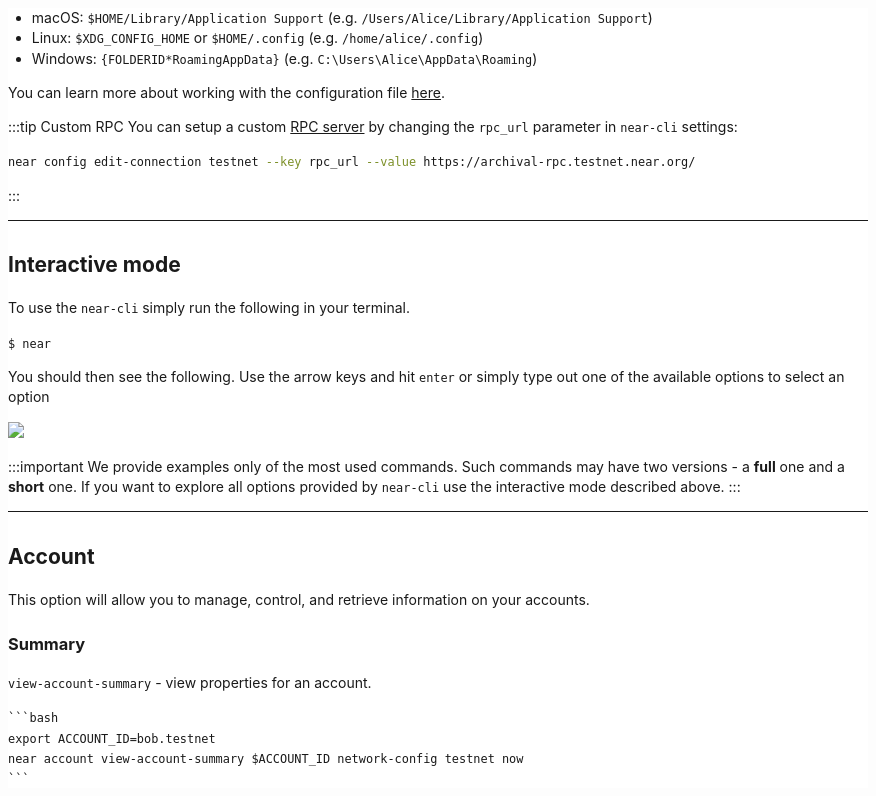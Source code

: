 - macOS: `$HOME/Library/Application Support` (e.g. `/Users/Alice/Library/Application Support`)
- Linux: `$XDG_CONFIG_HOME` or `$HOME/.config` (e.g. `/home/alice/.config`)
- Windows: `{FOLDERID*RoamingAppData}` (e.g. `C:\Users\Alice\AppData\Roaming`)

You can learn more about working with the configuration file [here](https://github.com/near/near-cli-rs/blob/main/docs/GUIDE.en.md#config---manage-connections-in-a-configuration-file).


:::tip Custom RPC
You can setup a custom [RPC server](../api/rpc/providers) by changing the `rpc_url` parameter in `near-cli` settings:

```bash
near config edit-connection testnet --key rpc_url --value https://archival-rpc.testnet.near.org/
```
:::


---

## Interactive mode

To use the `near-cli` simply run the following in your terminal.

```bash
$ near
```

You should then see the following. Use the arrow keys and hit `enter` or simply type out one of the available options to select an option

![](/docs/assets/near-cli-rs.png)

:::important
We provide examples only of the most used commands. Such commands may have two versions - a **full** one and a **short** one. If you want to explore all options provided by `near-cli` use the interactive mode described above.
:::

---

## Account

This option will allow you to manage, control, and retrieve information on your accounts.

### Summary

`view-account-summary` - view properties for an account.

<Tabs groupId="cli-commands">
  <TabItem value="Full">

    ```bash
    export ACCOUNT_ID=bob.testnet
    near account view-account-summary $ACCOUNT_ID network-config testnet now
    ```
  </TabItem>
  <TabItem value="Short">
